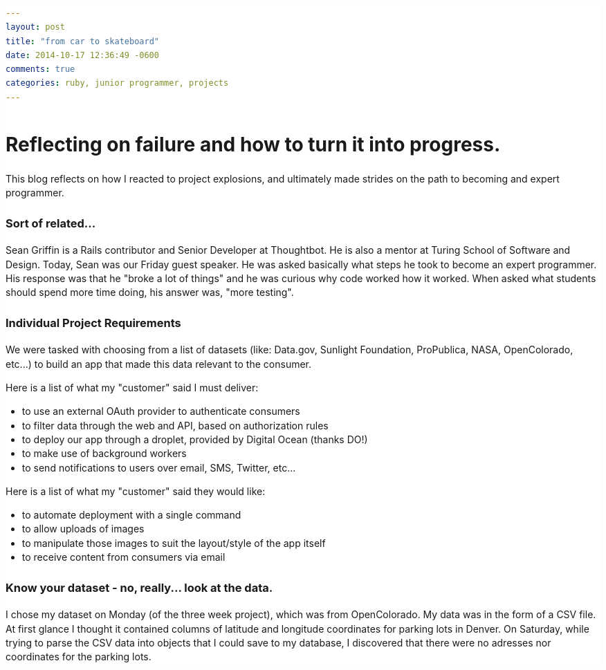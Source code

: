 ```yaml
---
layout: post
title: "from car to skateboard"
date: 2014-10-17 12:36:49 -0600
comments: true
categories: ruby, junior programmer, projects
---
```


# Reflecting on failure and how to turn it into progress.

This blog reflects on how I reacted to project explosions, and ultimately made
strides on the path to becoming and expert programmer.

### Sort of related...

Sean Griffin is a Rails contributor and Senior Developer at Thoughtbot. He is
also a mentor at Turing School of Software and Design. Today, Sean was our Friday
guest speaker. He was asked basically what steps he took to become an expert programmer.
His response was that he "broke a lot of things" and he was curious why code worked
how it worked. When asked what students should spend more time doing, his answer
was, "more testing".

### Individual Project Requirements

We were tasked with choosing from a list of datasets (like: Data.gov, Sunlight Foundation,
ProPublica, NASA, OpenColorado, etc...) to build an app that made this data relevant
to the consumer.

Here is a list of what my "customer" said I must deliver:

  - to use an external OAuth provider to authenticate consumers
  - to filter data through the web and API, based on authorization rules
  - to deploy our app through a droplet, provided by Digital Ocean (thanks DO!)
  - to make use of background workers
  - to send notifications to users over email, SMS, Twitter, etc...

Here is a list of what my "customer" said they would like:

  - to automate deployment with a single command
  - to allow uploads of images
  - to manipulate those images to suit the layout/style of the app itself
  - to receive content from consumers via email

### Know your dataset - no, really... look at the data.

I chose my dataset on Monday (of the three week project), which was from OpenColorado.
My data was in the form of a CSV file. At first glance I thought it contained
columns of latitude and longitude coordinates for parking lots in Denver. On Saturday, while
trying to parse the CSV data into objects that I could save to my database,
I discovered that there were no adresses nor coordinates for the parking lots.
